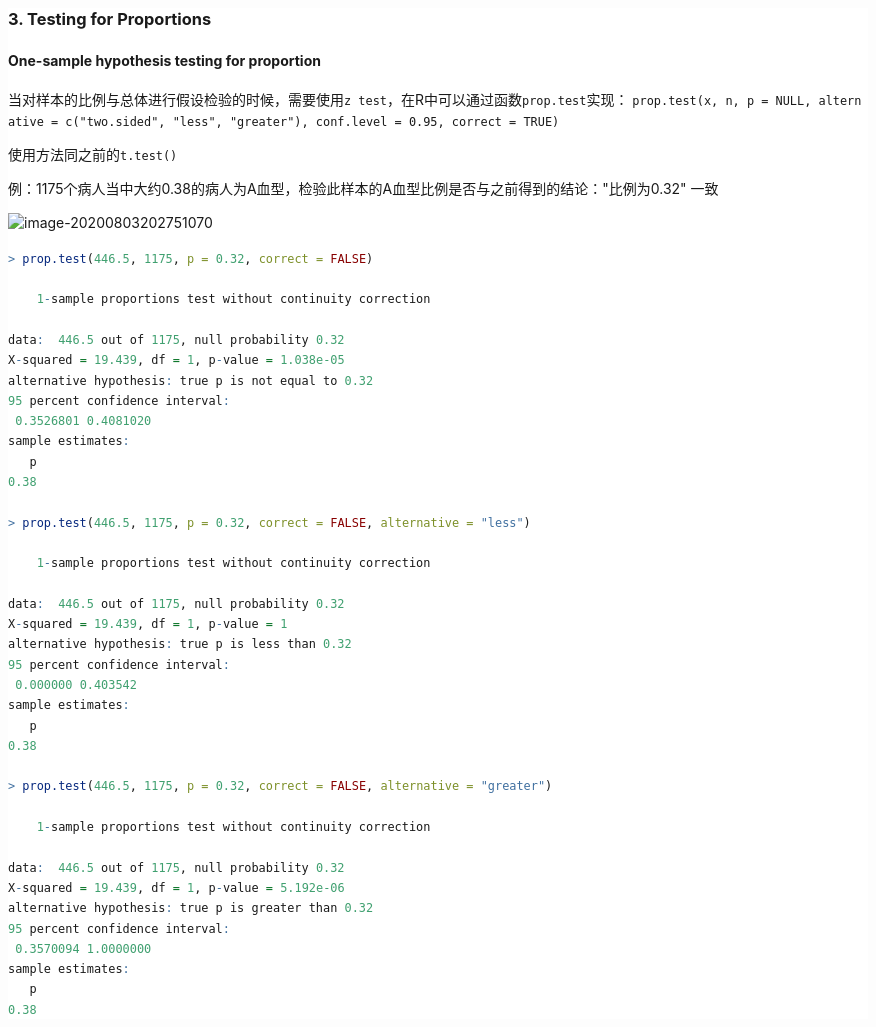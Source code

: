 ### 3. Testing for Proportions

#### One-sample hypothesis testing for proportion

当对样本的比例与总体进行假设检验的时候，需要使用`z test`，在R中可以通过函数`prop.test`实现：
`prop.test(x, n, p = NULL,
          alternative = c("two.sided", "less", "greater"),
          conf.level = 0.95, correct = TRUE)`

使用方法同之前的`t.test()`

例：1175个病人当中大约0.38的病人为A血型，检验此样本的A血型比例是否与之前得到的结论："比例为0.32" 一致

![image-20200803202751070](https://hexo20200628-1259353497.cos.ap-guangzhou.myqcloud.com/Articles/R/%E5%9F%BA%E6%9C%AC%E7%BB%9F%E8%AE%A1/image-20200803202751070.png)

```R
> prop.test(446.5, 1175, p = 0.32, correct = FALSE)

	1-sample proportions test without continuity correction

data:  446.5 out of 1175, null probability 0.32
X-squared = 19.439, df = 1, p-value = 1.038e-05
alternative hypothesis: true p is not equal to 0.32
95 percent confidence interval:
 0.3526801 0.4081020
sample estimates:
   p 
0.38

> prop.test(446.5, 1175, p = 0.32, correct = FALSE, alternative = "less")

	1-sample proportions test without continuity correction

data:  446.5 out of 1175, null probability 0.32
X-squared = 19.439, df = 1, p-value = 1
alternative hypothesis: true p is less than 0.32
95 percent confidence interval:
 0.000000 0.403542
sample estimates:
   p 
0.38 

> prop.test(446.5, 1175, p = 0.32, correct = FALSE, alternative = "greater")

	1-sample proportions test without continuity correction

data:  446.5 out of 1175, null probability 0.32
X-squared = 19.439, df = 1, p-value = 5.192e-06
alternative hypothesis: true p is greater than 0.32
95 percent confidence interval:
 0.3570094 1.0000000
sample estimates:
   p 
0.38 
```
